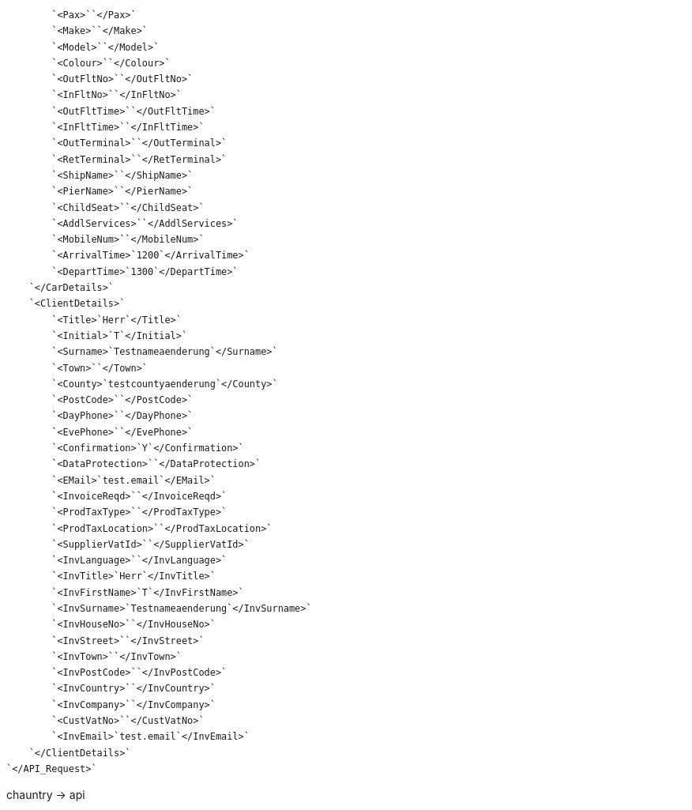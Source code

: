 	        `<Pax>``</Pax>`
	        `<Make>``</Make>`
	        `<Model>``</Model>`
	        `<Colour>``</Colour>`
	        `<OutFltNo>``</OutFltNo>`
	        `<InFltNo>``</InFltNo>`
	        `<OutFltTime>``</OutFltTime>`
	        `<InFltTime>``</InFltTime>`
	        `<OutTerminal>``</OutTerminal>`
	        `<RetTerminal>``</RetTerminal>`
	        `<ShipName>``</ShipName>`
	        `<PierName>``</PierName>`
	        `<ChildSeat>``</ChildSeat>`
	        `<AddlServices>``</AddlServices>`
	        `<MobileNum>``</MobileNum>`
	        `<ArrivalTime>`1200`</ArrivalTime>`
	        `<DepartTime>`1300`</DepartTime>`
	    `</CarDetails>`
	    `<ClientDetails>`
	        `<Title>`Herr`</Title>`
	        `<Initial>`T`</Initial>`
	        `<Surname>`Testnameaenderung`</Surname>`
	        `<Town>``</Town>`
	        `<County>`testcountyaenderung`</County>`
	        `<PostCode>``</PostCode>`
	        `<DayPhone>``</DayPhone>`
	        `<EvePhone>``</EvePhone>`
	        `<Confirmation>`Y`</Confirmation>`
	        `<DataProtection>``</DataProtection>`
	        `<EMail>`test.email`</EMail>`
	        `<InvoiceReqd>``</InvoiceReqd>`
	        `<ProdTaxType>``</ProdTaxType>`
	        `<ProdTaxLocation>``</ProdTaxLocation>`
	        `<SupplierVatId>``</SupplierVatId>`
	        `<InvLanguage>``</InvLanguage>`
	        `<InvTitle>`Herr`</InvTitle>`
	        `<InvFirstName>`T`</InvFirstName>`
	        `<InvSurname>`Testnameaenderung`</InvSurname>`
	        `<InvHouseNo>``</InvHouseNo>`
	        `<InvStreet>``</InvStreet>`
	        `<InvTown>``</InvTown>`
	        `<InvPostCode>``</InvPostCode>`
	        `<InvCountry>``</InvCountry>`
	        `<InvCompany>``</InvCompany>`
	        `<CustVatNo>``</CustVatNo>`
	        `<InvEmail>`test.email`</InvEmail>`
	    `</ClientDetails>`
	`</API_Request>`


chauntry -> api
